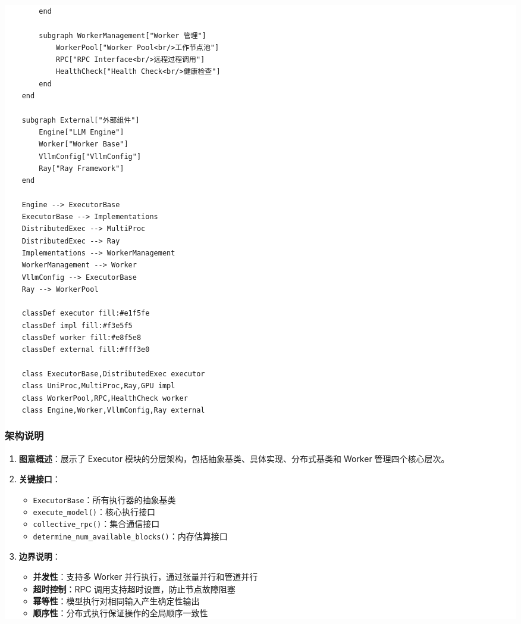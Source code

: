 ```mermaid
        end
        
        subgraph WorkerManagement["Worker 管理"]
            WorkerPool["Worker Pool<br/>工作节点池"]
            RPC["RPC Interface<br/>远程过程调用"]
            HealthCheck["Health Check<br/>健康检查"]
        end
    end
    
    subgraph External["外部组件"]
        Engine["LLM Engine"]
        Worker["Worker Base"]
        VllmConfig["VllmConfig"]
        Ray["Ray Framework"]
    end
    
    Engine --> ExecutorBase
    ExecutorBase --> Implementations
    DistributedExec --> MultiProc
    DistributedExec --> Ray
    Implementations --> WorkerManagement
    WorkerManagement --> Worker
    VllmConfig --> ExecutorBase
    Ray --> WorkerPool
    
    classDef executor fill:#e1f5fe
    classDef impl fill:#f3e5f5
    classDef worker fill:#e8f5e8
    classDef external fill:#fff3e0
    
    class ExecutorBase,DistributedExec executor
    class UniProc,MultiProc,Ray,GPU impl
    class WorkerPool,RPC,HealthCheck worker
    class Engine,Worker,VllmConfig,Ray external
```

### 架构说明

1. **图意概述**：展示了 Executor 模块的分层架构，包括抽象基类、具体实现、分布式基类和 Worker 管理四个核心层次。

2. **关键接口**：
   - `ExecutorBase`：所有执行器的抽象基类
   - `execute_model()`：核心执行接口
   - `collective_rpc()`：集合通信接口
   - `determine_num_available_blocks()`：内存估算接口

3. **边界说明**：
   - **并发性**：支持多 Worker 并行执行，通过张量并行和管道并行
   - **超时控制**：RPC 调用支持超时设置，防止节点故障阻塞
   - **幂等性**：模型执行对相同输入产生确定性输出
   - **顺序性**：分布式执行保证操作的全局顺序一致性

